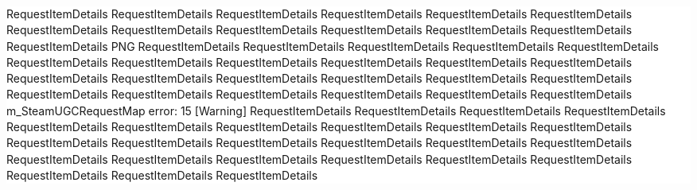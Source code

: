 RequestItemDetails
RequestItemDetails
RequestItemDetails
RequestItemDetails
RequestItemDetails
RequestItemDetails
RequestItemDetails
RequestItemDetails
RequestItemDetails
RequestItemDetails
RequestItemDetails
RequestItemDetails
RequestItemDetails
PNG
RequestItemDetails
RequestItemDetails
RequestItemDetails
RequestItemDetails
RequestItemDetails
RequestItemDetails
RequestItemDetails
RequestItemDetails
RequestItemDetails
RequestItemDetails
RequestItemDetails
RequestItemDetails
RequestItemDetails
RequestItemDetails
RequestItemDetails
RequestItemDetails
RequestItemDetails
RequestItemDetails
RequestItemDetails
RequestItemDetails
RequestItemDetails
RequestItemDetails
RequestItemDetails
m_SteamUGCRequestMap error: 15
 [Warning]
RequestItemDetails
RequestItemDetails
RequestItemDetails
RequestItemDetails
RequestItemDetails
RequestItemDetails
RequestItemDetails
RequestItemDetails
RequestItemDetails
RequestItemDetails
RequestItemDetails
RequestItemDetails
RequestItemDetails
RequestItemDetails
RequestItemDetails
RequestItemDetails
RequestItemDetails
RequestItemDetails
RequestItemDetails
RequestItemDetails
RequestItemDetails
RequestItemDetails
RequestItemDetails
RequestItemDetails
RequestItemDetails